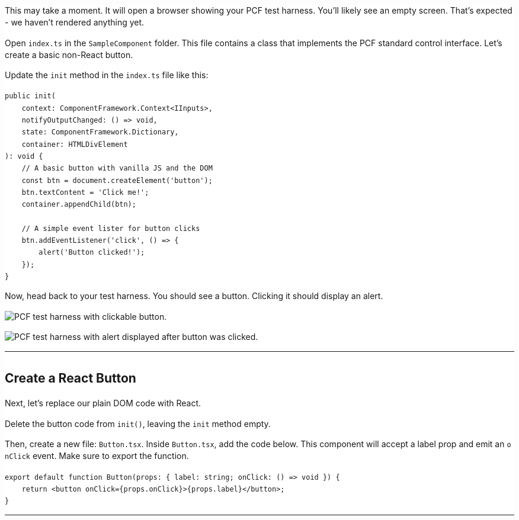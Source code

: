 This may take a moment. It will open a browser showing your PCF test harness. You’ll likely see an empty screen. That’s expected - we haven’t rendered anything yet.

Open <FontIcon icon="iconfont icon-typescript"/>`index.ts` in the `SampleComponent` folder. This file contains a class that implements the PCF standard control interface. Let’s create a basic non-React button.

Update the `init` method in the <FontIcon icon="iconfont icon-typescript"/>`index.ts` file like this:

```tsx title="index.ts"
public init(
    context: ComponentFramework.Context<IInputs>,
    notifyOutputChanged: () => void,
    state: ComponentFramework.Dictionary,
    container: HTMLDivElement
): void {
    // A basic button with vanilla JS and the DOM
    const btn = document.createElement('button');
    btn.textContent = 'Click me!';
    container.appendChild(btn);

    // A simple event lister for button clicks
    btn.addEventListener('click', () => {
        alert('Button clicked!');
    });
}
```

Now, head back to your test harness. You should see a button. Clicking it should display an alert.

![PCF test harness with clickable button.](https://cdn.hashnode.com/res/hashnode/image/upload/v1747411524929/36d26f79-1d48-403c-9005-56655a16ed04.png)

![PCF test harness with alert displayed after button was clicked.](https://cdn.hashnode.com/res/hashnode/image/upload/v1747411544199/85aab788-1a02-439c-8597-d74d6fa3a39c.png)

---

## Create a React Button

Next, let’s replace our plain DOM code with React.

Delete the button code from `init()`, leaving the `init` method empty.

Then, create a new file: <FontIcon icon="fa-brands fa-react"/>`Button.tsx`. Inside <FontIcon icon="fa-brands fa-react"/>`Button.tsx`, add the code below. This component will accept a label prop and emit an `onClick` event. Make sure to export the function.

```tsx title="Button.tsx"
export default function Button(props: { label: string; onClick: () => void }) {
    return <button onClick={props.onClick}>{props.label}</button>;
}
```

---
